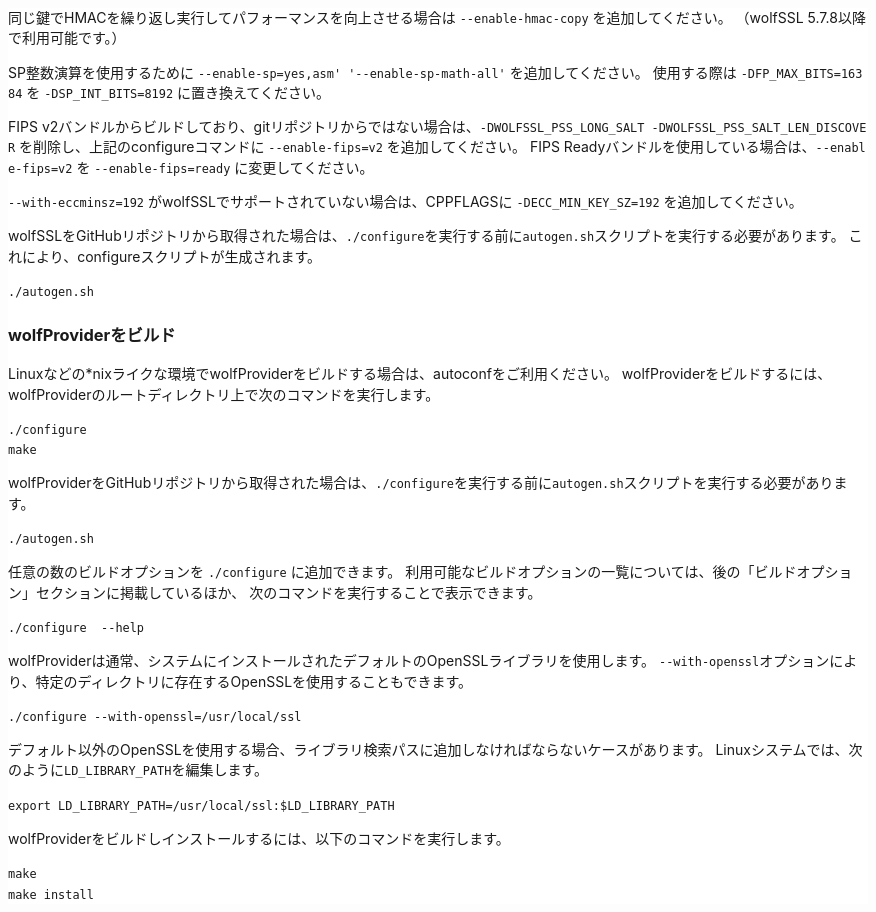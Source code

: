 同じ鍵でHMACを繰り返し実行してパフォーマンスを向上させる場合は `--enable-hmac-copy` を追加してください。
（wolfSSL 5.7.8以降で利用可能です。）

SP整数演算を使用するために `--enable-sp=yes,asm' '--enable-sp-math-all'` を追加してください。
使用する際は `-DFP_MAX_BITS=16384` を `-DSP_INT_BITS=8192` に置き換えてください。

FIPS v2バンドルからビルドしており、gitリポジトリからではない場合は、`-DWOLFSSL_PSS_LONG_SALT -DWOLFSSL_PSS_SALT_LEN_DISCOVER` を削除し、上記のconfigureコマンドに `--enable-fips=v2` を追加してください。
FIPS Readyバンドルを使用している場合は、`--enable-fips=v2` を `--enable-fips=ready` に変更してください。

`--with-eccminsz=192` がwolfSSLでサポートされていない場合は、CPPFLAGSに `-DECC_MIN_KEY_SZ=192` を追加してください。

wolfSSLをGitHubリポジトリから取得された場合は、`./configure`を実行する前に`autogen.sh`スクリプトを実行する必要があります。
これにより、configureスクリプトが生成されます。

```
./autogen.sh
```

### wolfProviderをビルド

Linuxなどの*nixライクな環境でwolfProviderをビルドする場合は、autoconfをご利用ください。
wolfProviderをビルドするには、wolfProviderのルートディレクトリ上で次のコマンドを実行します。

```
./configure
make
```

wolfProviderをGitHubリポジトリから取得された場合は、`./configure`を実行する前に`autogen.sh`スクリプトを実行する必要があります。

```
./autogen.sh
```

任意の数のビルドオプションを `./configure` に追加できます。 
利用可能なビルドオプションの一覧については、後の「ビルドオプション」セクションに掲載しているほか、
次のコマンドを実行することで表示できます。

```
./configure  --help
```

wolfProviderは通常、システムにインストールされたデフォルトのOpenSSLライブラリを使用します。
`--with-openssl`オプションにより、特定のディレクトリに存在するOpenSSLを使用することもできます。

```
./configure --with-openssl=/usr/local/ssl
```

デフォルト以外のOpenSSLを使用する場合、ライブラリ検索パスに追加しなければならないケースがあります。
Linuxシステムでは、次のように`LD_LIBRARY_PATH`を編集します。

```
export LD_LIBRARY_PATH=/usr/local/ssl:$LD_LIBRARY_PATH
```

wolfProviderをビルドしインストールするには、以下のコマンドを実行します。

```
make
make install
```
